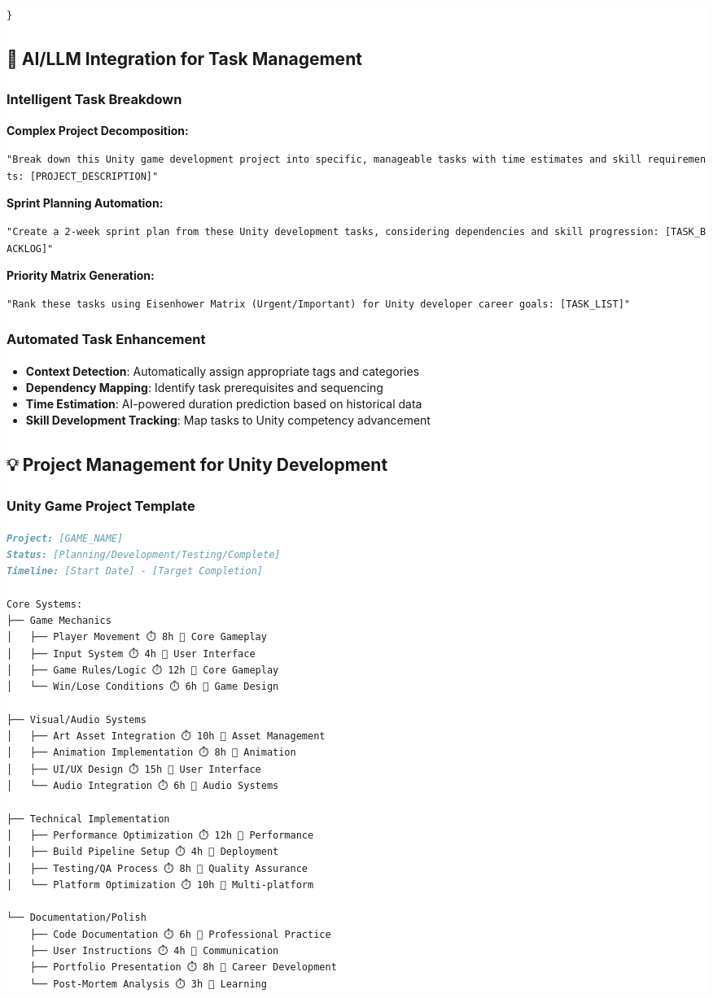 ```python
}
```

## 🚀 AI/LLM Integration for Task Management

### Intelligent Task Breakdown
**Complex Project Decomposition:**
```
"Break down this Unity game development project into specific, manageable tasks with time estimates and skill requirements: [PROJECT_DESCRIPTION]"
```

**Sprint Planning Automation:**
```
"Create a 2-week sprint plan from these Unity development tasks, considering dependencies and skill progression: [TASK_BACKLOG]"
```

**Priority Matrix Generation:**
```
"Rank these tasks using Eisenhower Matrix (Urgent/Important) for Unity developer career goals: [TASK_LIST]"
```

### Automated Task Enhancement
- **Context Detection**: Automatically assign appropriate tags and categories
- **Dependency Mapping**: Identify task prerequisites and sequencing
- **Time Estimation**: AI-powered duration prediction based on historical data
- **Skill Development Tracking**: Map tasks to Unity competency advancement

## 💡 Project Management for Unity Development

### Unity Game Project Template
```markdown
Project: [GAME_NAME]
Status: [Planning/Development/Testing/Complete]
Timeline: [Start Date] - [Target Completion]

Core Systems:
├── Game Mechanics
│   ├── Player Movement ⏱️ 8h 🎯 Core Gameplay
│   ├── Input System ⏱️ 4h 🎯 User Interface
│   ├── Game Rules/Logic ⏱️ 12h 🎯 Core Gameplay
│   └── Win/Lose Conditions ⏱️ 6h 🎯 Game Design

├── Visual/Audio Systems
│   ├── Art Asset Integration ⏱️ 10h 🎯 Asset Management
│   ├── Animation Implementation ⏱️ 8h 🎯 Animation
│   ├── UI/UX Design ⏱️ 15h 🎯 User Interface
│   └── Audio Integration ⏱️ 6h 🎯 Audio Systems

├── Technical Implementation
│   ├── Performance Optimization ⏱️ 12h 🎯 Performance
│   ├── Build Pipeline Setup ⏱️ 4h 🎯 Deployment
│   ├── Testing/QA Process ⏱️ 8h 🎯 Quality Assurance
│   └── Platform Optimization ⏱️ 10h 🎯 Multi-platform

└── Documentation/Polish
    ├── Code Documentation ⏱️ 6h 🎯 Professional Practice
    ├── User Instructions ⏱️ 4h 🎯 Communication
    ├── Portfolio Presentation ⏱️ 8h 🎯 Career Development
    └── Post-Mortem Analysis ⏱️ 3h 🎯 Learning
```
